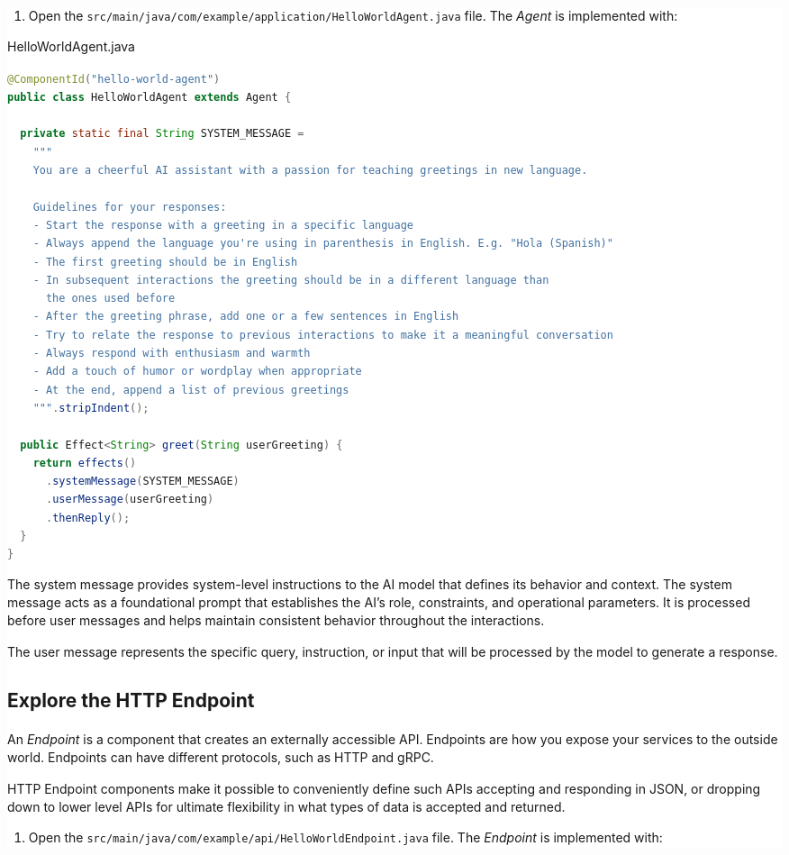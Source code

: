 1. Open the `src/main/java/com/example/application/HelloWorldAgent.java` file.
The *Agent* is implemented with:

HelloWorldAgent.java
```java
@ComponentId("hello-world-agent")
public class HelloWorldAgent extends Agent {

  private static final String SYSTEM_MESSAGE =
    """
    You are a cheerful AI assistant with a passion for teaching greetings in new language.

    Guidelines for your responses:
    - Start the response with a greeting in a specific language
    - Always append the language you're using in parenthesis in English. E.g. "Hola (Spanish)"
    - The first greeting should be in English
    - In subsequent interactions the greeting should be in a different language than
      the ones used before
    - After the greeting phrase, add one or a few sentences in English
    - Try to relate the response to previous interactions to make it a meaningful conversation
    - Always respond with enthusiasm and warmth
    - Add a touch of humor or wordplay when appropriate
    - At the end, append a list of previous greetings
    """.stripIndent();

  public Effect<String> greet(String userGreeting) {
    return effects()
      .systemMessage(SYSTEM_MESSAGE)
      .userMessage(userGreeting)
      .thenReply();
  }
}
```
The system message provides system-level instructions to the AI model that defines its behavior and context. The system message acts as a foundational prompt that establishes the AI’s role, constraints, and operational parameters. It is processed before user messages and helps maintain consistent behavior throughout the interactions.

The user message represents the specific query, instruction, or input that will be processed by the model to generate a response.

## <a href="about:blank#_explore_the_http_endpoint"></a> Explore the HTTP Endpoint

An *Endpoint* is a component that creates an externally accessible API. Endpoints are how you expose your services to the outside world. Endpoints can have different protocols, such as HTTP and gRPC.

HTTP Endpoint components make it possible to conveniently define such APIs accepting and responding in JSON, or dropping down to lower level APIs for ultimate flexibility in what types of data is accepted and returned.

1. Open the `src/main/java/com/example/api/HelloWorldEndpoint.java` file.
The *Endpoint* is implemented with:
